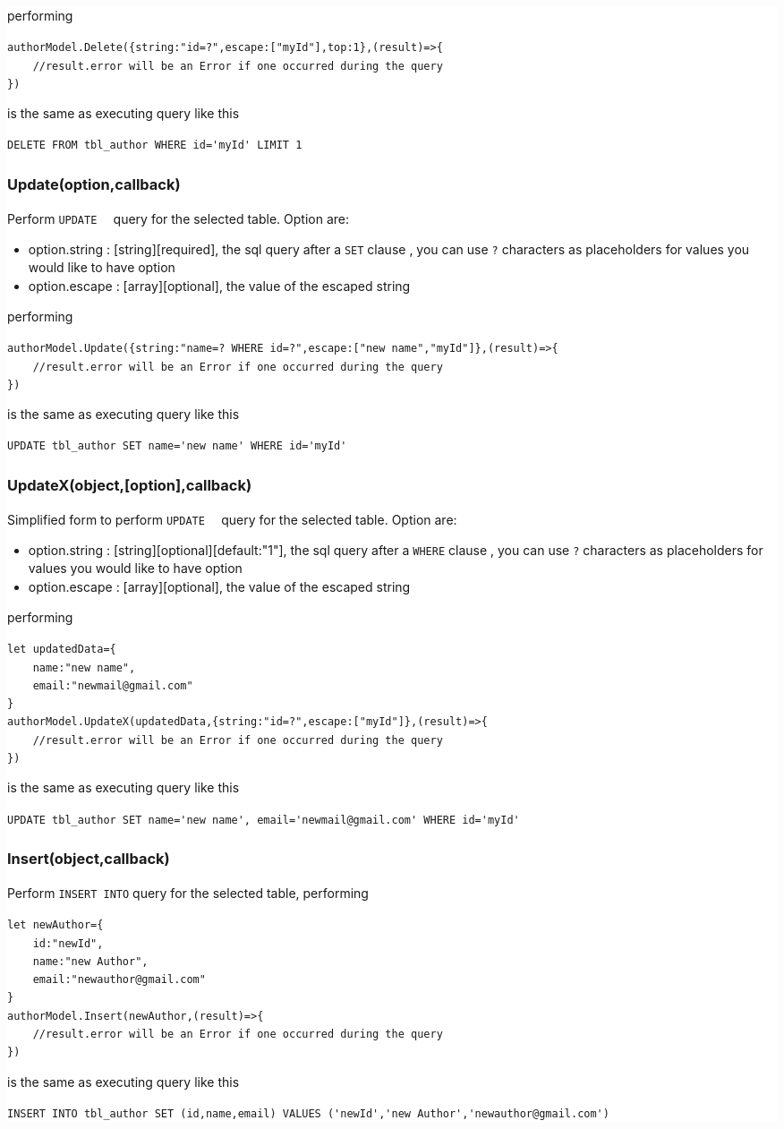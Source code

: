 performing 
```
authorModel.Delete({string:"id=?",escape:["myId"],top:1},(result)=>{
    //result.error will be an Error if one occurred during the query
})
```
is the same as executing query like this
```
DELETE FROM tbl_author WHERE id='myId' LIMIT 1
```
### Update(option,callback)
Perform ```UPDATE  ``` query for the selected table.  Option are:
- option.string : [string][required], the sql query after a ```SET``` clause , you can use ``?`` characters as placeholders for values you would like to have option
- option.escape : [array][optional], the value of the escaped string 

performing 
```
authorModel.Update({string:"name=? WHERE id=?",escape:["new name","myId"]},(result)=>{
    //result.error will be an Error if one occurred during the query
})
```
is the same as executing query like this
```
UPDATE tbl_author SET name='new name' WHERE id='myId'
```
### UpdateX(object,[option],callback)
Simplified form to perform ```UPDATE  ``` query for the selected table.  Option are:
- option.string : [string][optional][default:"1"], the sql query after a ```WHERE``` clause , you can use ``?`` characters as placeholders for values you would like to have option
- option.escape : [array][optional], the value of the escaped string 

performing 
```
let updatedData={
	name:"new name",
	email:"newmail@gmail.com"
}
authorModel.UpdateX(updatedData,{string:"id=?",escape:["myId"]},(result)=>{
    //result.error will be an Error if one occurred during the query
})
```
is the same as executing query like this
```
UPDATE tbl_author SET name='new name', email='newmail@gmail.com' WHERE id='myId'
```

### Insert(object,callback)
Perform ```INSERT INTO``` query for the selected table, performing 
```
let newAuthor={
    id:"newId",
	name:"new Author",
	email:"newauthor@gmail.com"
}
authorModel.Insert(newAuthor,(result)=>{
    //result.error will be an Error if one occurred during the query
})
```
is the same as executing query like this
```
INSERT INTO tbl_author SET (id,name,email) VALUES ('newId','new Author','newauthor@gmail.com')
```
